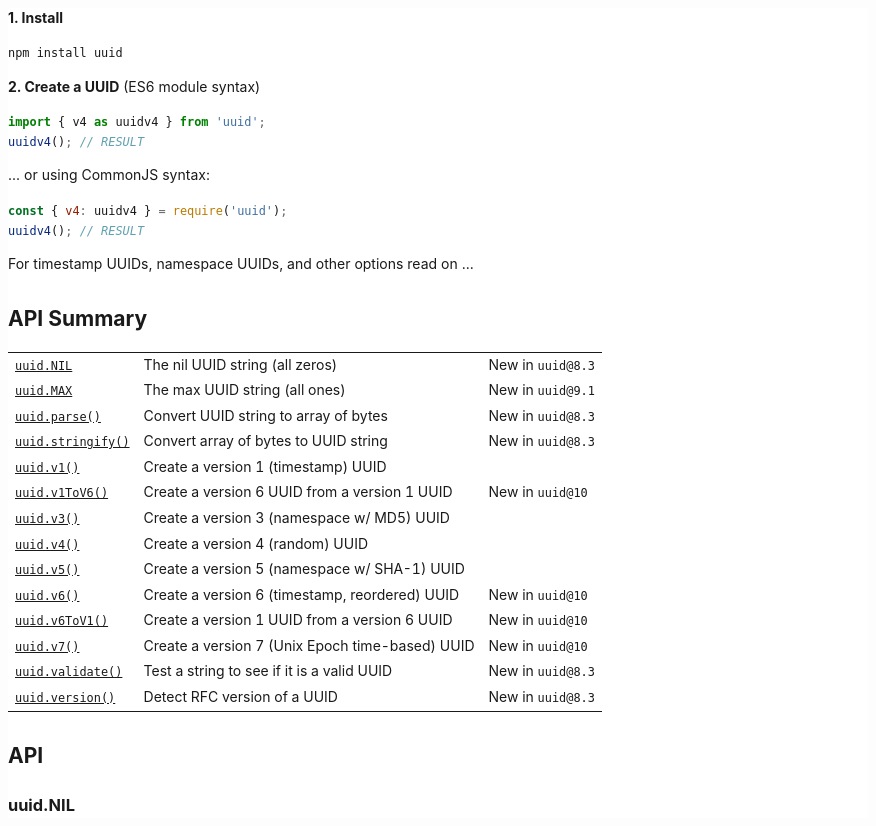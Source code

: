 **1. Install**

```shell
npm install uuid
```

**2. Create a UUID** (ES6 module syntax)

```javascript --run
import { v4 as uuidv4 } from 'uuid';
uuidv4(); // RESULT
```

... or using CommonJS syntax:

```javascript --run
const { v4: uuidv4 } = require('uuid');
uuidv4(); // RESULT
```

For timestamp UUIDs, namespace UUIDs, and other options read on ...

## API Summary

|  |  |  |
| --- | --- | --- |
| [`uuid.NIL`](#uuidnil) | The nil UUID string (all zeros) | New in `uuid@8.3` |
| [`uuid.MAX`](#uuidmax) | The max UUID string (all ones) | New in `uuid@9.1` |
| [`uuid.parse()`](#uuidparsestr) | Convert UUID string to array of bytes | New in `uuid@8.3` |
| [`uuid.stringify()`](#uuidstringifyarr-offset) | Convert array of bytes to UUID string | New in `uuid@8.3` |
| [`uuid.v1()`](#uuidv1options-buffer-offset) | Create a version 1 (timestamp) UUID |  |
| [`uuid.v1ToV6()`](#uuidv1tov6uuid) | Create a version 6 UUID from a version 1 UUID | New in `uuid@10` |
| [`uuid.v3()`](#uuidv3name-namespace-buffer-offset) | Create a version 3 (namespace w/ MD5) UUID |  |
| [`uuid.v4()`](#uuidv4options-buffer-offset) | Create a version 4 (random) UUID |  |
| [`uuid.v5()`](#uuidv5name-namespace-buffer-offset) | Create a version 5 (namespace w/ SHA-1) UUID |  |
| [`uuid.v6()`](#uuidv6options-buffer-offset) | Create a version 6 (timestamp, reordered) UUID | New in `uuid@10` |
| [`uuid.v6ToV1()`](#uuidv6tov1uuid) | Create a version 1 UUID from a version 6 UUID | New in `uuid@10` |
| [`uuid.v7()`](#uuidv7options-buffer-offset) | Create a version 7 (Unix Epoch time-based) UUID | New in `uuid@10` |
| [`uuid.validate()`](#uuidvalidatestr) | Test a string to see if it is a valid UUID | New in `uuid@8.3` |
| [`uuid.version()`](#uuidversionstr) | Detect RFC version of a UUID | New in `uuid@8.3` |

## API

### uuid.NIL
